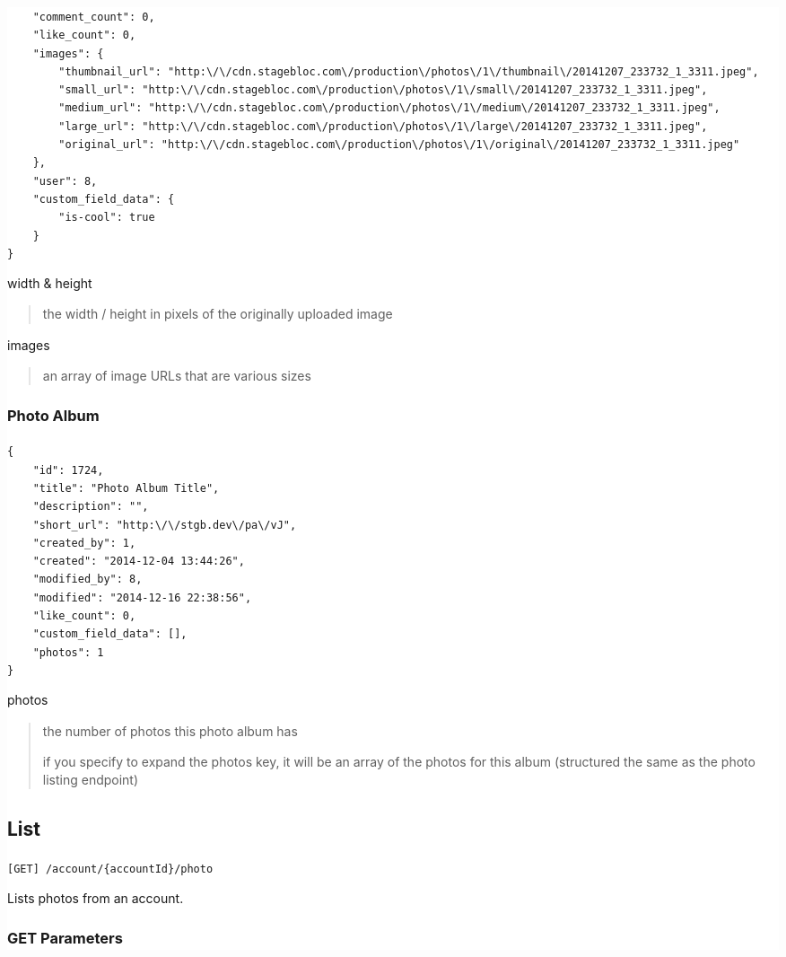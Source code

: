         "comment_count": 0,
        "like_count": 0,
        "images": {
            "thumbnail_url": "http:\/\/cdn.stagebloc.com\/production\/photos\/1\/thumbnail\/20141207_233732_1_3311.jpeg",
            "small_url": "http:\/\/cdn.stagebloc.com\/production\/photos\/1\/small\/20141207_233732_1_3311.jpeg",
            "medium_url": "http:\/\/cdn.stagebloc.com\/production\/photos\/1\/medium\/20141207_233732_1_3311.jpeg",
            "large_url": "http:\/\/cdn.stagebloc.com\/production\/photos\/1\/large\/20141207_233732_1_3311.jpeg",
            "original_url": "http:\/\/cdn.stagebloc.com\/production\/photos\/1\/original\/20141207_233732_1_3311.jpeg"
        },
        "user": 8,
        "custom_field_data": {
            "is-cool": true
        }
    }

width & height
> <p> the width / height in pixels of the originally uploaded image

images
> <p> an array of image URLs that are various sizes

### Photo Album

    {
        "id": 1724,
        "title": "Photo Album Title",
        "description": "",
        "short_url": "http:\/\/stgb.dev\/pa\/vJ",
        "created_by": 1,
        "created": "2014-12-04 13:44:26",
        "modified_by": 8,
        "modified": "2014-12-16 22:38:56",
        "like_count": 0,
        "custom_field_data": [],
        "photos": 1
    }

photos
> <p> the number of photos this photo album has
> <p> if you specify to expand the photos key, it will be an array of the photos for this album (structured the same as the photo listing endpoint)

## List
`[GET] /account/{accountId}/photo`

Lists photos from an account.

### GET Parameters
